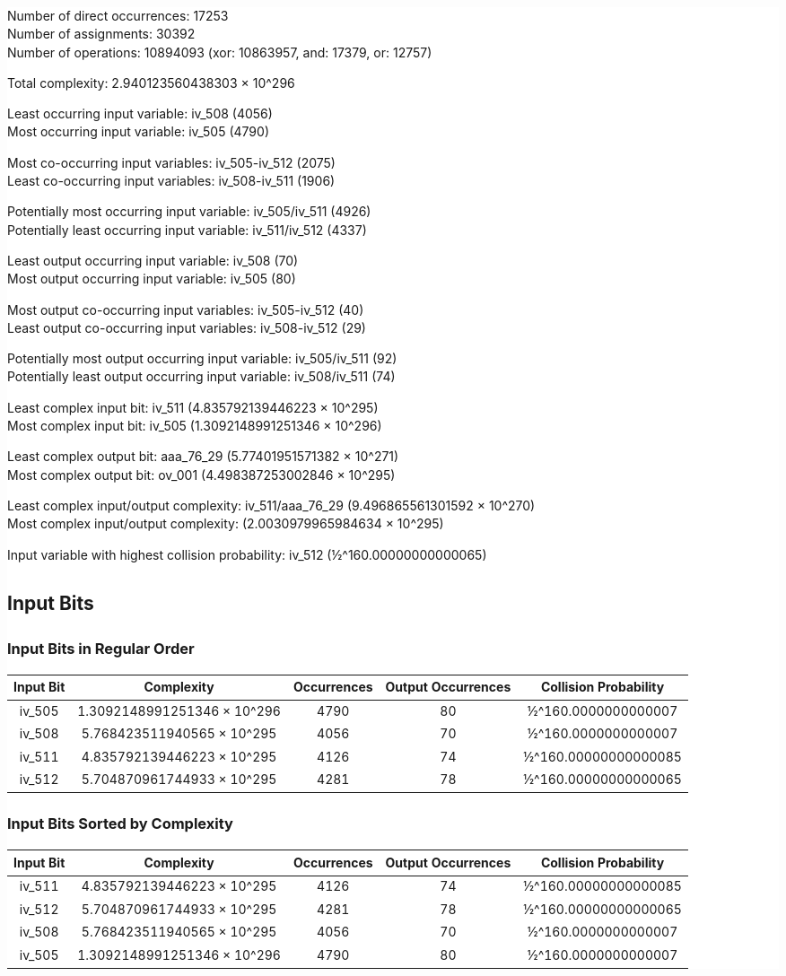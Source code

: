 Number of direct occurrences: 17253  
Number of assignments: 30392  
Number of operations: 10894093
(xor: 10863957,
and: 17379,
or: 12757)

Total complexity: 2.940123560438303 × 10^296

Least occurring input variable: iv_508 (4056)  
Most occurring input variable: iv_505 (4790)

Most co-occurring input variables: iv_505-iv_512 (2075)  
Least co-occurring input variables: iv_508-iv_511 (1906)

Potentially most occurring input variable: iv_505/iv_511 (4926)  
Potentially least occurring input variable: iv_511/iv_512 (4337)

Least output occurring input variable: iv_508 (70)  
Most output occurring input variable: iv_505 (80)

Most output co-occurring input variables: iv_505-iv_512 (40)  
Least output co-occurring input variables: iv_508-iv_512 (29)

Potentially most output occurring input variable: iv_505/iv_511 (92)  
Potentially least output occurring input variable: iv_508/iv_511 (74)

Least complex input bit: iv_511 (4.835792139446223 × 10^295)  
Most complex input bit: iv_505 (1.3092148991251346 × 10^296)

Least complex output bit: aaa_76_29 (5.77401951571382 × 10^271)  
Most complex output bit: ov_001 (4.498387253002846 × 10^295)

Least complex input/output complexity: iv_511/aaa_76_29 (9.496865561301592 × 10^270)  
Most complex input/output complexity:  (2.0030979965984634 × 10^295)

Input variable with highest collision probability: iv_512 (½^160.00000000000065)

## Input Bits

### Input Bits in Regular Order

| Input Bit | Complexity | Occurrences | Output Occurrences | Collision Probability |
|:---------:|:----------:|:-----------:|:------------------:|:---------------------:|
| iv_505 | 1.3092148991251346 × 10^296 | 4790 | 80 | ½^160.0000000000007 |
| iv_508 | 5.768423511940565 × 10^295 | 4056 | 70 | ½^160.0000000000007 |
| iv_511 | 4.835792139446223 × 10^295 | 4126 | 74 | ½^160.00000000000085 |
| iv_512 | 5.704870961744933 × 10^295 | 4281 | 78 | ½^160.00000000000065 |

### Input Bits Sorted by Complexity

| Input Bit | Complexity | Occurrences | Output Occurrences | Collision Probability |
|:---------:|:----------:|:-----------:|:------------------:|:---------------------:|
| iv_511 | 4.835792139446223 × 10^295 | 4126 | 74 | ½^160.00000000000085 |
| iv_512 | 5.704870961744933 × 10^295 | 4281 | 78 | ½^160.00000000000065 |
| iv_508 | 5.768423511940565 × 10^295 | 4056 | 70 | ½^160.0000000000007 |
| iv_505 | 1.3092148991251346 × 10^296 | 4790 | 80 | ½^160.0000000000007 |
